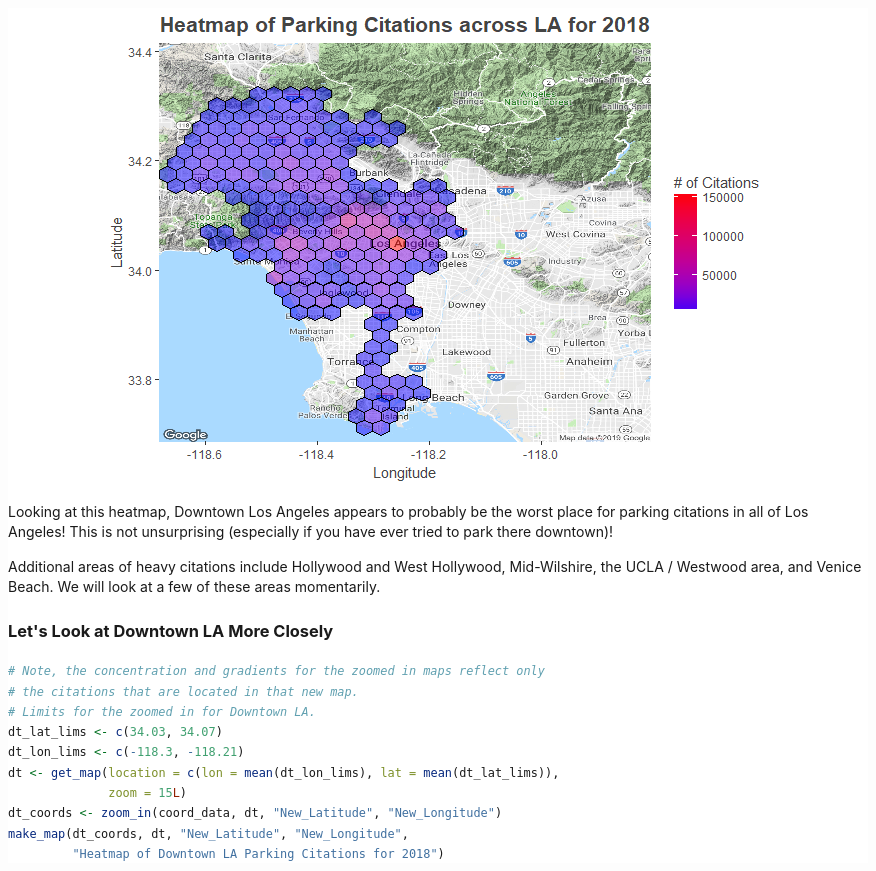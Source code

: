 <img src="Analysis_and_Visualizations_files/figure-markdown_github-ascii_identifiers/unnamed-chunk-11-1.png" style="display: block; margin: auto;" />

Looking at this heatmap, Downtown Los Angeles appears to probably be the worst place for parking citations in all of Los Angeles! This is not unsurprising (especially if you have ever tried to park there downtown)!

Additional areas of heavy citations include Hollywood and West Hollywood, Mid-Wilshire, the UCLA / Westwood area, and Venice Beach. We will look at a few of these areas momentarily.

### Let's Look at Downtown LA More Closely

``` r
# Note, the concentration and gradients for the zoomed in maps reflect only
# the citations that are located in that new map. 
# Limits for the zoomed in for Downtown LA.
dt_lat_lims <- c(34.03, 34.07)
dt_lon_lims <- c(-118.3, -118.21)
dt <- get_map(location = c(lon = mean(dt_lon_lims), lat = mean(dt_lat_lims)),
              zoom = 15L)
dt_coords <- zoom_in(coord_data, dt, "New_Latitude", "New_Longitude")
make_map(dt_coords, dt, "New_Latitude", "New_Longitude",
         "Heatmap of Downtown LA Parking Citations for 2018")
```
